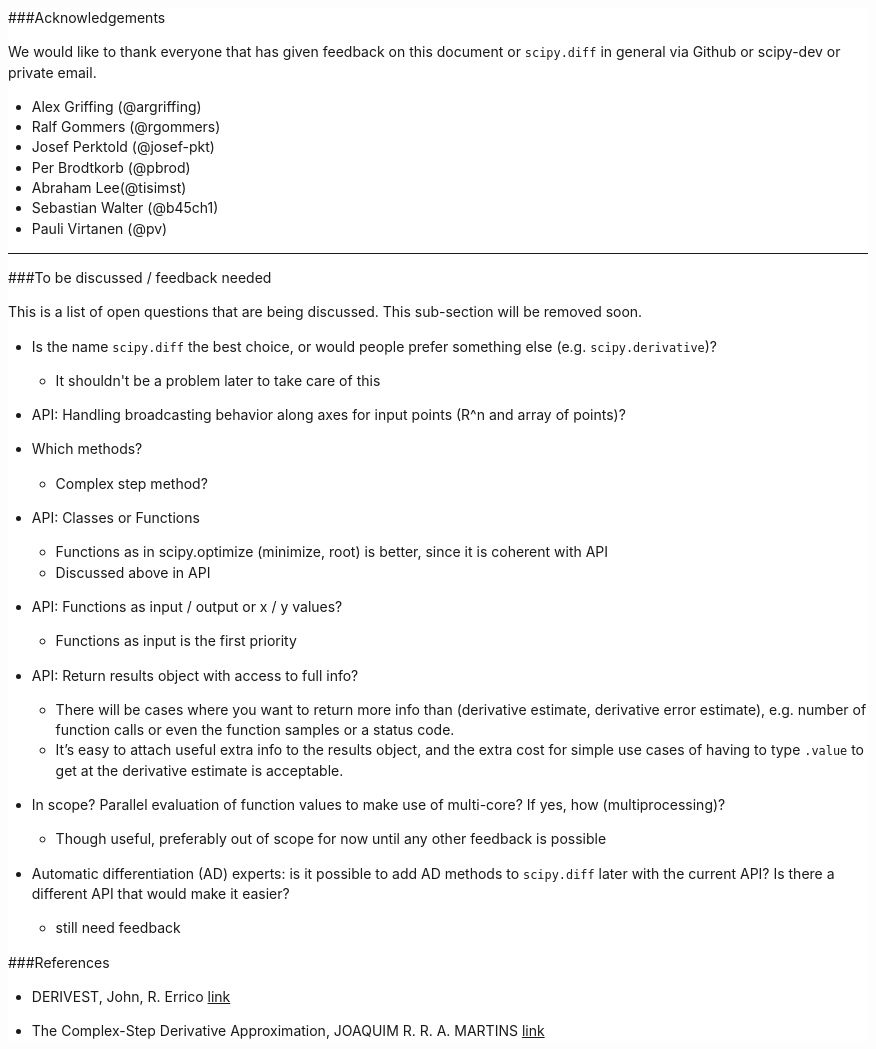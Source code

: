###Acknowledgements

We would like to thank everyone that has given feedback on this document or ``scipy.diff`` in general
via Github or scipy-dev or private email.

* Alex Griffing (@argriffing)
* Ralf Gommers (@rgommers)
* Josef Perktold (@josef-pkt)
* Per Brodtkorb (@pbrod)
* Abraham Lee(@tisimst)
* Sebastian Walter (@b45ch1)
* Pauli Virtanen (@pv)

-------------------------------------------------------------------------------

###To be discussed / feedback needed

This is a list of open questions that are being discussed.
This sub-section will be removed soon.

* Is the name ``scipy.diff`` the best choice, or would people prefer something else (e.g. ``scipy.derivative``)?
  * It shouldn't be a problem later to take care of this

* API: Handling broadcasting behavior along axes for input points  (R^n and array of points)?

* Which methods?
  * Complex step method?

* API: Classes or Functions
  * Functions as in scipy.optimize (minimize, root) is better, since it is coherent with API
  * Discussed above in API

* API: Functions as input / output or x / y values?
  * Functions as input is the first priority

* API: Return results object with access to full info?
  * There will be cases where you want to return more info than (derivative estimate, derivative error estimate), e.g. number of function calls or even the function samples or a status code.
  * It’s easy to attach useful extra info to the results object, and the extra cost for simple use cases of having to type `.value` to get at the derivative estimate is acceptable.

* In scope? Parallel evaluation of function values to make use of multi-core? If yes, how (multiprocessing)?
  * Though useful, preferably out of scope for now until any other feedback is possible

* Automatic differentiation (AD) experts: is it possible to add AD methods to ``scipy.diff``
  later with the current API? Is there a different API that would make it easier?
  * still need feedback

###References

* DERIVEST, John, R. Errico [link](https://github.com/pbrod/numdifftools/blob/master/docs/DERIVEST.pdf)

* The Complex-Step Derivative Approximation, JOAQUIM R. R. A. MARTINS [link](http://mdolab.engin.umich.edu/sites/default/files/Martins2003CSD.pdf)
